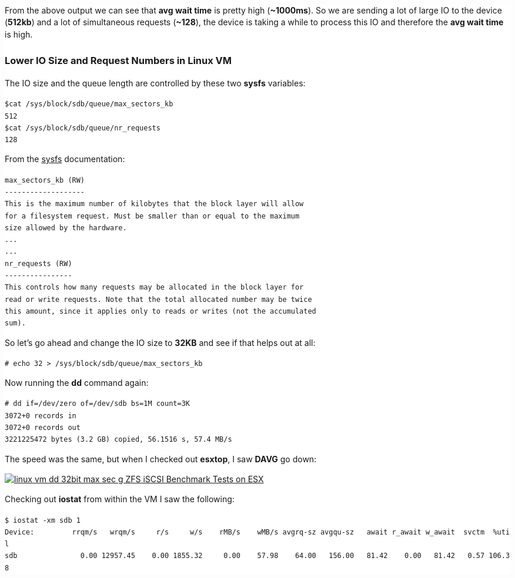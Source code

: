 From the above output we can see that **avg wait time** is pretty high (**~1000ms**). So we are sending a lot of large IO to the device (**512kb**) and a lot of simultaneous requests (**~128**), the device is taking a while to process this IO and therefore the **avg wait time** is high.

### Lower IO Size and Request Numbers in Linux VM

The IO size and the queue length are controlled by these two **sysfs** variables:

    $cat /sys/block/sdb/queue/max_sectors_kb 
    512
    $cat /sys/block/sdb/queue/nr_requests 
    128
    

From the <a href="https://www.kernel.org/doc/Documentation/block/queue-sysfs.txt" onclick="javascript:_gaq.push(['_trackEvent','outbound-article','http://www.kernel.org/doc/Documentation/block/queue-sysfs.txt']);">sysfs</a> documentation:

    max_sectors_kb (RW)
    -------------------
    This is the maximum number of kilobytes that the block layer will allow
    for a filesystem request. Must be smaller than or equal to the maximum
    size allowed by the hardware.
    ...
    ...
    nr_requests (RW)
    ----------------
    This controls how many requests may be allocated in the block layer for
    read or write requests. Note that the total allocated number may be twice
    this amount, since it applies only to reads or writes (not the accumulated
    sum).
    

So let&#8217;s go ahead and change the IO size to **32KB** and see if that helps out at all:

    # echo 32 > /sys/block/sdb/queue/max_sectors_kb
    

Now running the **dd** command again:

    # dd if=/dev/zero of=/dev/sdb bs=1M count=3K
    3072+0 records in
    3072+0 records out
    3221225472 bytes (3.2 GB) copied, 56.1516 s, 57.4 MB/s
    

The speed was the same, but when I checked out **esxtop**, I saw **DAVG** go down:

<a href="http://virtuallyhyper.com/wp-content/uploads/2013/12/linux_vm_dd_32bit_max_sec_g.png" onclick="javascript:_gaq.push(['_trackEvent','outbound-article','http://virtuallyhyper.com/wp-content/uploads/2013/12/linux_vm_dd_32bit_max_sec_g.png']);"><img src="http://virtuallyhyper.com/wp-content/uploads/2013/12/linux_vm_dd_32bit_max_sec_g.png" alt="linux vm dd 32bit max sec g ZFS iSCSI Benchmark Tests on ESX" width="1492" height="136" class="alignnone size-full wp-image-9860" title="ZFS iSCSI Benchmark Tests on ESX" /></a>

Checking out **iostat** from within the VM I saw the following:

    $ iostat -xm sdb 1
    Device:         rrqm/s   wrqm/s     r/s     w/s    rMB/s    wMB/s avgrq-sz avgqu-sz   await r_await w_await  svctm  %util
    sdb               0.00 12957.45    0.00 1855.32     0.00    57.98    64.00   156.00   81.42    0.00   81.42   0.57 106.38
    